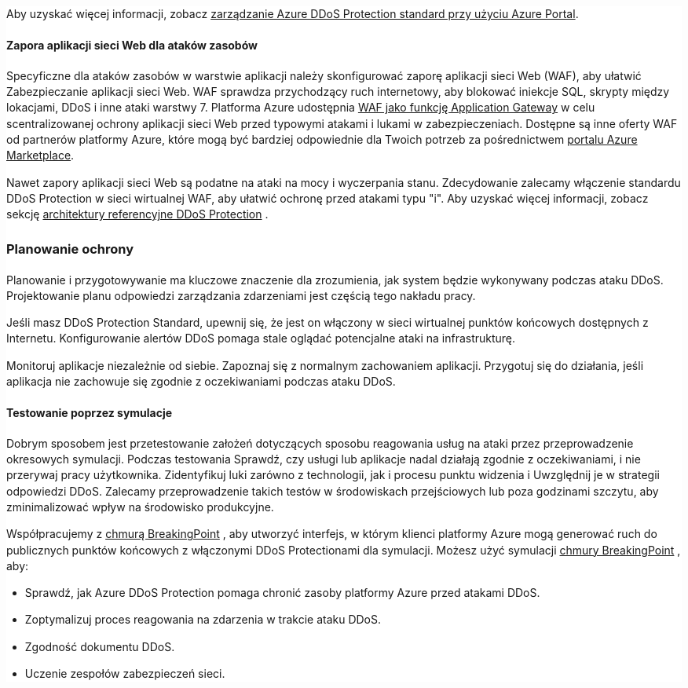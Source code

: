 Aby uzyskać więcej informacji, zobacz [zarządzanie Azure DDoS Protection standard przy użyciu Azure Portal](/azure/virtual-network/ddos-protection-manage-portal).

#### <a name="web-application-firewall-for-resource-attacks"></a>Zapora aplikacji sieci Web dla ataków zasobów

Specyficzne dla ataków zasobów w warstwie aplikacji należy skonfigurować zaporę aplikacji sieci Web (WAF), aby ułatwić Zabezpieczanie aplikacji sieci Web. WAF sprawdza przychodzący ruch internetowy, aby blokować iniekcje SQL, skrypty między lokacjami, DDoS i inne ataki warstwy 7. Platforma Azure udostępnia [WAF jako funkcję Application Gateway](/azure/application-gateway/application-gateway-web-application-firewall-overview) w celu scentralizowanej ochrony aplikacji sieci Web przed typowymi atakami i lukami w zabezpieczeniach. Dostępne są inne oferty WAF od partnerów platformy Azure, które mogą być bardziej odpowiednie dla Twoich potrzeb za pośrednictwem [portalu Azure Marketplace](https://azuremarketplace.microsoft.com/marketplace/apps?search=WAF&page=1).

Nawet zapory aplikacji sieci Web są podatne na ataki na mocy i wyczerpania stanu. Zdecydowanie zalecamy włączenie standardu DDoS Protection w sieci wirtualnej WAF, aby ułatwić ochronę przed atakami typu "i". Aby uzyskać więcej informacji, zobacz sekcję [architektury referencyjne DDoS Protection](#ddos-protection-reference-architectures) .

### <a name="protection-planning"></a>Planowanie ochrony

Planowanie i przygotowywanie ma kluczowe znaczenie dla zrozumienia, jak system będzie wykonywany podczas ataku DDoS. Projektowanie planu odpowiedzi zarządzania zdarzeniami jest częścią tego nakładu pracy.

Jeśli masz DDoS Protection Standard, upewnij się, że jest on włączony w sieci wirtualnej punktów końcowych dostępnych z Internetu. Konfigurowanie alertów DDoS pomaga stale oglądać potencjalne ataki na infrastrukturę. 

Monitoruj aplikacje niezależnie od siebie. Zapoznaj się z normalnym zachowaniem aplikacji. Przygotuj się do działania, jeśli aplikacja nie zachowuje się zgodnie z oczekiwaniami podczas ataku DDoS.

#### <a name="testing-through-simulations"></a>Testowanie poprzez symulacje

Dobrym sposobem jest przetestowanie założeń dotyczących sposobu reagowania usług na ataki przez przeprowadzenie okresowych symulacji. Podczas testowania Sprawdź, czy usługi lub aplikacje nadal działają zgodnie z oczekiwaniami, i nie przerywaj pracy użytkownika. Zidentyfikuj luki zarówno z technologii, jak i procesu punktu widzenia i Uwzględnij je w strategii odpowiedzi DDoS. Zalecamy przeprowadzenie takich testów w środowiskach przejściowych lub poza godzinami szczytu, aby zminimalizować wpływ na środowisko produkcyjne.

Współpracujemy z [chmurą BreakingPoint](https://www.ixiacom.com/products/breakingpoint-cloud) , aby utworzyć interfejs, w którym klienci platformy Azure mogą generować ruch do publicznych punktów końcowych z włączonymi DDoS Protectionami dla symulacji. Możesz użyć symulacji [chmury BreakingPoint](https://www.ixiacom.com/products/breakingpoint-cloud) , aby:

- Sprawdź, jak Azure DDoS Protection pomaga chronić zasoby platformy Azure przed atakami DDoS.

- Zoptymalizuj proces reagowania na zdarzenia w trakcie ataku DDoS.

- Zgodność dokumentu DDoS.

- Uczenie zespołów zabezpieczeń sieci.
